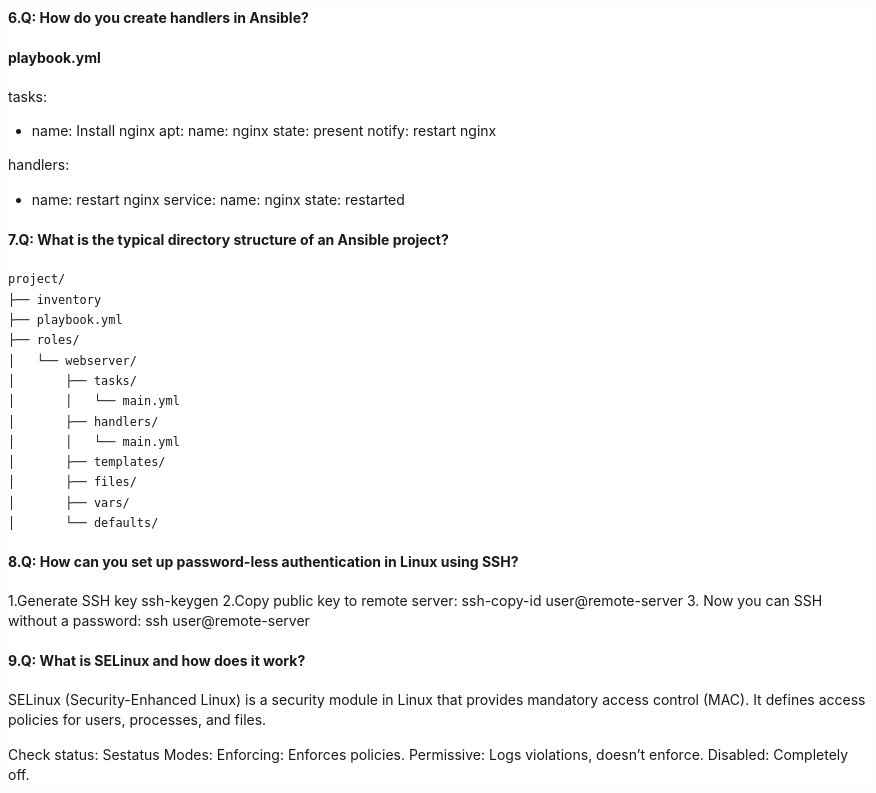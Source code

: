 #### 6.Q: How do you create handlers in Ansible?
#### playbook.yml
tasks:
  - name: Install nginx
    apt:
      name: nginx
      state: present
    notify: restart nginx

handlers:
  - name: restart nginx
    service:
      name: nginx
      state: restarted
    
#### 7.Q: What is the typical directory structure of an Ansible project?
```
project/
├── inventory
├── playbook.yml
├── roles/
│   └── webserver/
│       ├── tasks/
│       │   └── main.yml
│       ├── handlers/
│       │   └── main.yml
│       ├── templates/
│       ├── files/
│       ├── vars/
│       └── defaults/
```
#### 8.Q: How can you set up password-less authentication in Linux using SSH?
1.Generate SSH key
    ssh-keygen
2.Copy public key to remote server:
    ssh-copy-id user@remote-server
3. Now you can SSH without a password:
    ssh user@remote-server
#### 9.Q: What is SELinux and how does it work?
SELinux (Security-Enhanced Linux) is a security module in Linux that provides mandatory access control (MAC). It defines access policies for users, processes, and files.

Check status:
               Sestatus
Modes: 
Enforcing: Enforces policies.
Permissive: Logs violations, doesn’t enforce.
Disabled: Completely off.
